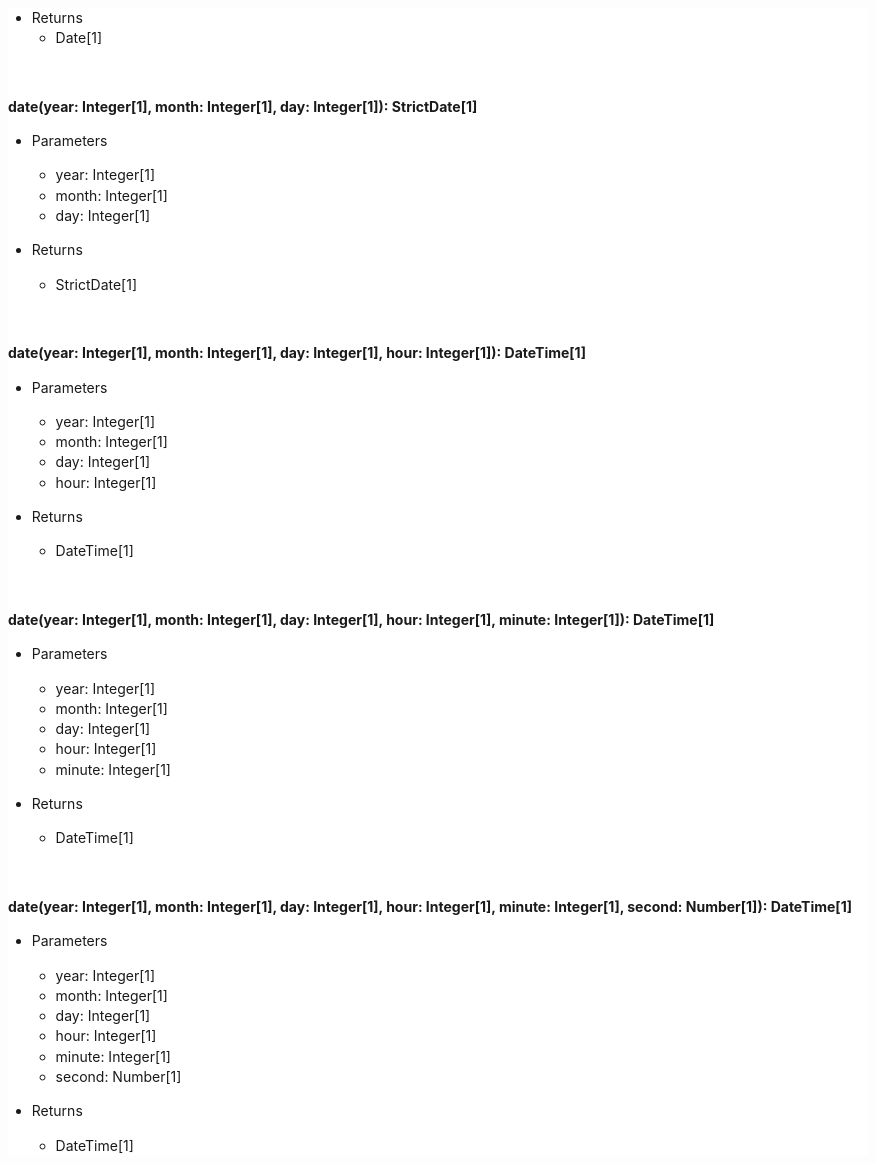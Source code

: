 - Returns
  - Date[1]

<br/>

**date(year: Integer[1], month: Integer[1], day: Integer[1]): StrictDate[1]**

- Parameters
  - year: Integer[1]
  - month: Integer[1]
  - day: Integer[1]

- Returns
  - StrictDate[1]

<br/>

**date(year: Integer[1], month: Integer[1], day: Integer[1], hour: Integer[1]): DateTime[1]**

- Parameters
  - year: Integer[1]
  - month: Integer[1]
  - day: Integer[1]
  - hour: Integer[1]

- Returns
  - DateTime[1]

<br/>

**date(year: Integer[1], month: Integer[1], day: Integer[1], hour: Integer[1], minute: Integer[1]): DateTime[1]**

- Parameters
  - year: Integer[1]
  - month: Integer[1]
  - day: Integer[1]
  - hour: Integer[1]
  - minute: Integer[1]

- Returns
  - DateTime[1]

<br/>

**date(year: Integer[1], month: Integer[1], day: Integer[1], hour: Integer[1], minute: Integer[1], second: Number[1]): DateTime[1]**

- Parameters
  - year: Integer[1]
  - month: Integer[1]
  - day: Integer[1]
  - hour: Integer[1]
  - minute: Integer[1]
  - second: Number[1]

- Returns
  - DateTime[1]
